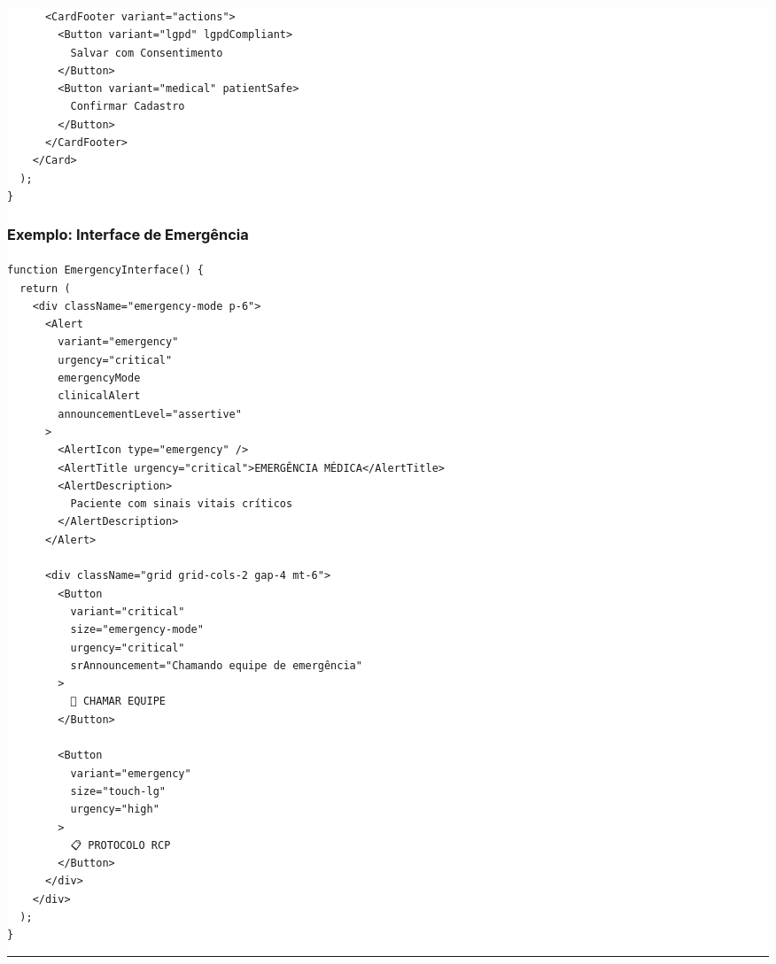 ```tsx
      <CardFooter variant="actions">
        <Button variant="lgpd" lgpdCompliant>
          Salvar com Consentimento
        </Button>
        <Button variant="medical" patientSafe>
          Confirmar Cadastro
        </Button>
      </CardFooter>
    </Card>
  );
}
```

### **Exemplo: Interface de Emergência**

```tsx
function EmergencyInterface() {
  return (
    <div className="emergency-mode p-6">
      <Alert
        variant="emergency"
        urgency="critical"
        emergencyMode
        clinicalAlert
        announcementLevel="assertive"
      >
        <AlertIcon type="emergency" />
        <AlertTitle urgency="critical">EMERGÊNCIA MÉDICA</AlertTitle>
        <AlertDescription>
          Paciente com sinais vitais críticos
        </AlertDescription>
      </Alert>

      <div className="grid grid-cols-2 gap-4 mt-6">
        <Button
          variant="critical"
          size="emergency-mode"
          urgency="critical"
          srAnnouncement="Chamando equipe de emergência"
        >
          🚨 CHAMAR EQUIPE
        </Button>

        <Button
          variant="emergency"
          size="touch-lg"
          urgency="high"
        >
          📋 PROTOCOLO RCP
        </Button>
      </div>
    </div>
  );
}
```

---
